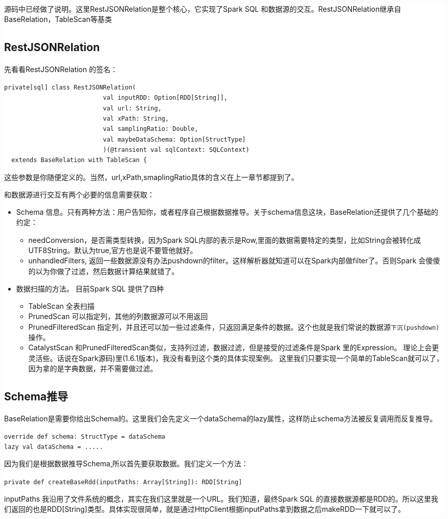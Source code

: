 ```
```

源码中已经做了说明。这里RestJSONRelation是整个核心，它实现了Spark SQL 和数据源的交互。RestJSONRelation继承自BaseRelation，TableScan等基类

## RestJSONRelation

先看看RestJSONRelation 的签名：

```
private[sql] class RestJSONRelation(
                           val inputRDD: Option[RDD[String]],
                           val url: String,
                           val xPath: String,
                           val samplingRatio: Double,
                           val maybeDataSchema: Option[StructType]
                           )(@transient val sqlContext: SQLContext)
  extends BaseRelation with TableScan {
```

这些参数是你随便定义的。当然，url,xPath,smaplingRatio具体的含义在上一章节都提到了。

和数据源进行交互有两个必要的信息需要获取：

* Schema 信息。只有两种方法：用户告知你，或者程序自己根据数据推导。关于schema信息这块，BaseRelation还提供了几个基础的约定：

    * needConversion，是否需类型转换，因为Spark SQL内部的表示是Row,里面的数据需要特定的类型，比如String会被转化成UTF8String。默认为true,官方也是说不要管他就好。
    * unhandledFilters, 返回一些数据源没有办法pushdown的filter。这样解析器就知道可以在Spark内部做filter了。否则Spark 会傻傻的以为你做了过滤，然后数据计算结果就错了。
    
* 数据扫描的方法。 目前Spark SQL 提供了四种

     * TableScan 全表扫描
     * PrunedScan  可以指定列，其他的列数据源可以不用返回
     * PrunedFilteredScan 指定列，并且还可以加一些过滤条件，只返回满足条件的数据。这个也就是我们常说的数据源`下沉(pushdown)`操作。
     *  CatalystScan 和PrunedFilteredScan类似，支持列过滤，数据过滤，但是接受的过滤条件是Spark 里的Expression。 理论上会更灵活些。话说在Spark源码)里(1.6.1版本)，我没有看到这个类的具体实现案例。
这里我们只要实现一个简单的TableScan就可以了，因为拿的是字典数据，并不需要做过滤。

## Schema推导

BaseRelation是需要你给出Schema的。这里我们会先定义一个dataSchema的lazy属性，这样防止schema方法被反复调用而反复推导。

```
override def schema: StructType = dataSchema
lazy val dataSchema = .....
```

因为我们是根据数据推导Schema,所以首先要获取数据。我们定义一个方法：

```
private def createBaseRdd(inputPaths: Array[String]): RDD[String]
```

inputPaths 我沿用了文件系统的概念，其实在我们这里就是一个URL。我们知道，最终Spark SQL 的直接数据源都是RDD的。所以这里我们返回的也是RDD[String]类型。具体实现很简单，就是通过HttpClient根据inputPaths拿到数据之后makeRDD一下就可以了。

